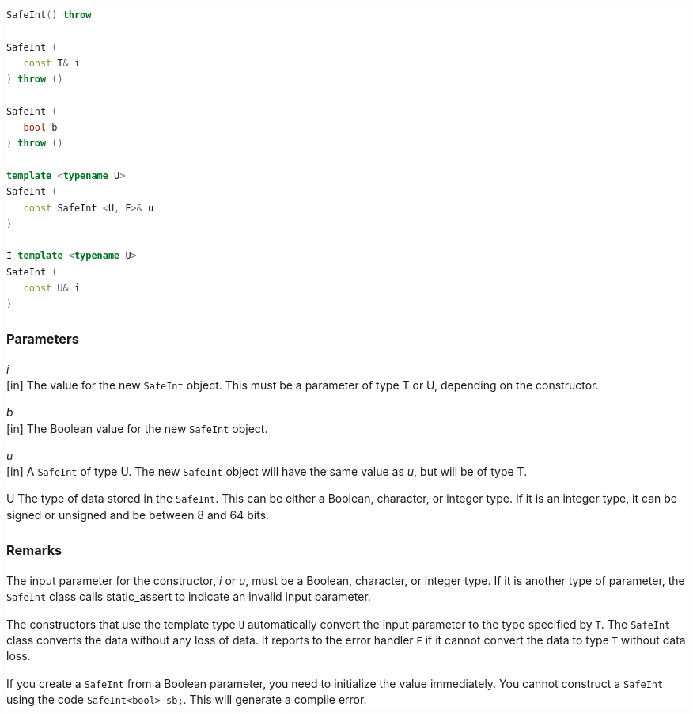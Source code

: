 ```cpp
SafeInt() throw

SafeInt (
   const T& i
) throw ()

SafeInt (
   bool b
) throw ()

template <typename U>
SafeInt (
   const SafeInt <U, E>& u
)

I template <typename U>
SafeInt (
   const U& i
)  
```

### Parameters

*i*<br/>
[in] The value for the new `SafeInt` object. This must be a parameter of type T or U, depending on the constructor.

*b*<br/>
[in] The Boolean value for the new `SafeInt` object.

*u*<br/>
[in] A `SafeInt` of type U. The new `SafeInt` object will have the same value as *u*, but will be of type T.

U
The type of data stored in the `SafeInt`. This can be either a Boolean, character, or integer type. If it is an integer type, it can be signed or unsigned and be between 8 and 64 bits.

### Remarks

The input parameter for the constructor, *i* or *u*, must be a Boolean, character, or integer type. If it is another type of parameter, the `SafeInt` class calls [static_assert](../cpp/static-assert.md) to indicate an invalid input parameter.

The constructors that use the template type `U` automatically convert the input parameter to the type specified by `T`. The `SafeInt` class converts the data without any loss of data. It reports to the error handler `E` if it cannot convert the data to type `T` without data loss.

If you create a `SafeInt` from a Boolean parameter, you need to initialize the value immediately. You cannot construct a `SafeInt` using the code `SafeInt<bool> sb;`. This will generate a compile error.
